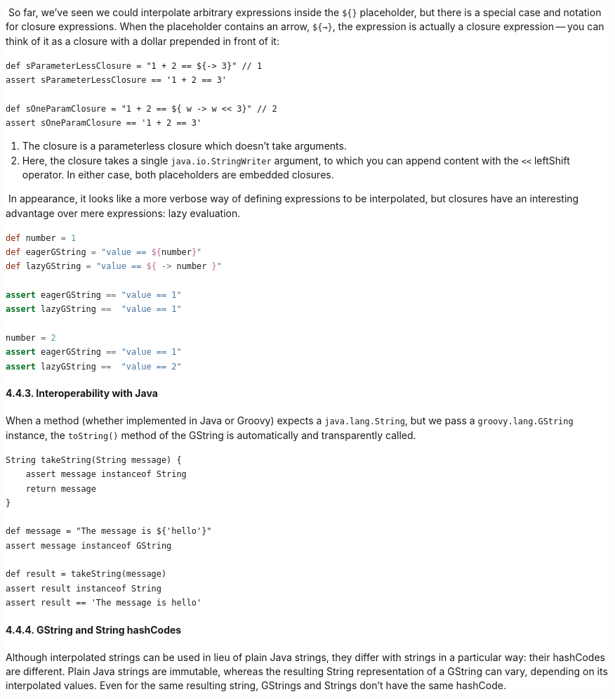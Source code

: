​	So far, we’ve seen we could interpolate arbitrary expressions inside the `${}` placeholder, but there is a special case and notation for closure expressions. When the placeholder contains an arrow, `${→}`, the expression is actually a closure expression — you can think of it as a closure with a dollar prepended in front of it:

```
def sParameterLessClosure = "1 + 2 == ${-> 3}" // 1
assert sParameterLessClosure == '1 + 2 == 3'

def sOneParamClosure = "1 + 2 == ${ w -> w << 3}" // 2
assert sOneParamClosure == '1 + 2 == 3'
```

1. The closure is a parameterless closure which doesn’t take arguments.
2. Here, the closure takes a single `java.io.StringWriter` argument, to which you can append content with the `<<` leftShift operator. In either case, both placeholders are embedded closures.

​	In appearance, it looks like a more verbose way of defining expressions to be interpolated, but closures have an interesting advantage over mere expressions: lazy evaluation.

```groovy
def number = 1 
def eagerGString = "value == ${number}"
def lazyGString = "value == ${ -> number }"

assert eagerGString == "value == 1" 
assert lazyGString ==  "value == 1" 

number = 2 
assert eagerGString == "value == 1" 
assert lazyGString ==  "value == 2" 
```

#### 4.4.3. Interoperability with Java

When a method (whether implemented in Java or Groovy) expects a `java.lang.String`, but we pass a `groovy.lang.GString` instance, the `toString()` method of the GString is automatically and transparently called.

```
String takeString(String message) {         
    assert message instanceof String        
    return message
}

def message = "The message is ${'hello'}"   
assert message instanceof GString           

def result = takeString(message)            
assert result instanceof String
assert result == 'The message is hello'
```

#### 4.4.4. GString and String hashCodes

Although interpolated strings can be used in lieu of plain Java strings, they differ with strings in a particular way: their hashCodes are different. Plain Java strings are immutable, whereas the resulting String representation of a GString can vary, depending on its interpolated values. Even for the same resulting string, GStrings and Strings don’t have the same hashCode.
